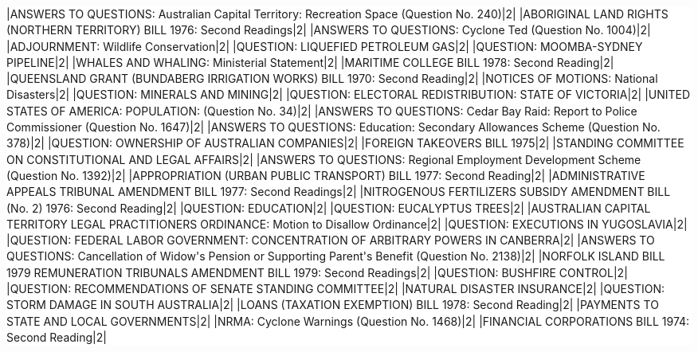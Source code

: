 |ANSWERS TO QUESTIONS: Australian Capital Territory: Recreation Space (Question No. 240)|2|
|ABORIGINAL LAND RIGHTS (NORTHERN TERRITORY) BILL 1976: Second Readings|2|
|ANSWERS TO QUESTIONS: Cyclone Ted (Question No. 1004)|2|
|ADJOURNMENT: Wildlife Conservation|2|
|QUESTION: LIQUEFIED PETROLEUM GAS|2|
|QUESTION: MOOMBA-SYDNEY PIPELINE|2|
|WHALES AND WHALING: Ministerial Statement|2|
|MARITIME COLLEGE BILL 1978: Second Reading|2|
|QUEENSLAND GRANT (BUNDABERG IRRIGATION WORKS) BILL 1970: Second Reading|2|
|NOTICES OF MOTIONS: National Disasters|2|
|QUESTION: MINERALS AND MINING|2|
|QUESTION: ELECTORAL REDISTRIBUTION: STATE OF VICTORIA|2|
|UNITED STATES OF AMERICA: POPULATION: (Question No. 34)|2|
|ANSWERS TO QUESTIONS: Cedar Bay Raid: Report to Police Commissioner (Question No. 1647)|2|
|ANSWERS TO QUESTIONS: Education: Secondary Allowances Scheme (Question No. 378)|2|
|QUESTION: OWNERSHIP OF AUSTRALIAN COMPANIES|2|
|FOREIGN TAKEOVERS BILL 1975|2|
|STANDING COMMITTEE ON CONSTITUTIONAL AND LEGAL AFFAIRS|2|
|ANSWERS TO QUESTIONS: Regional Employment Development Scheme (Question No. 1392)|2|
|APPROPRIATION (URBAN PUBLIC TRANSPORT) BILL 1977: Second Reading|2|
|ADMINISTRATIVE APPEALS TRIBUNAL AMENDMENT BILL 1977: Second Readings|2|
|NITROGENOUS FERTILIZERS SUBSIDY AMENDMENT BILL (No. 2) 1976: Second Reading|2|
|QUESTION: EDUCATION|2|
|QUESTION: EUCALYPTUS TREES|2|
|AUSTRALIAN CAPITAL TERRITORY LEGAL PRACTITIONERS ORDINANCE: Motion to Disallow Ordinance|2|
|QUESTION: EXECUTIONS IN YUGOSLAVIA|2|
|QUESTION: FEDERAL LABOR GOVERNMENT: CONCENTRATION OF ARBITRARY POWERS IN CANBERRA|2|
|ANSWERS TO QUESTIONS: Cancellation of Widow's Pension or Supporting Parent's Benefit (Question No. 2138)|2|
|NORFOLK ISLAND BILL 1979 REMUNERATION TRIBUNALS AMENDMENT BILL 1979: Second Readings|2|
|QUESTION: BUSHFIRE CONTROL|2|
|QUESTION: RECOMMENDATIONS OF SENATE STANDING COMMITTEE|2|
|NATURAL DISASTER INSURANCE|2|
|QUESTION: STORM DAMAGE IN SOUTH AUSTRALIA|2|
|LOANS (TAXATION EXEMPTION) BILL 1978: Second Reading|2|
|PAYMENTS TO STATE AND LOCAL GOVERNMENTS|2|
|NRMA: Cyclone Warnings (Question No. 1468)|2|
|FINANCIAL CORPORATIONS BILL 1974: Second Reading|2|